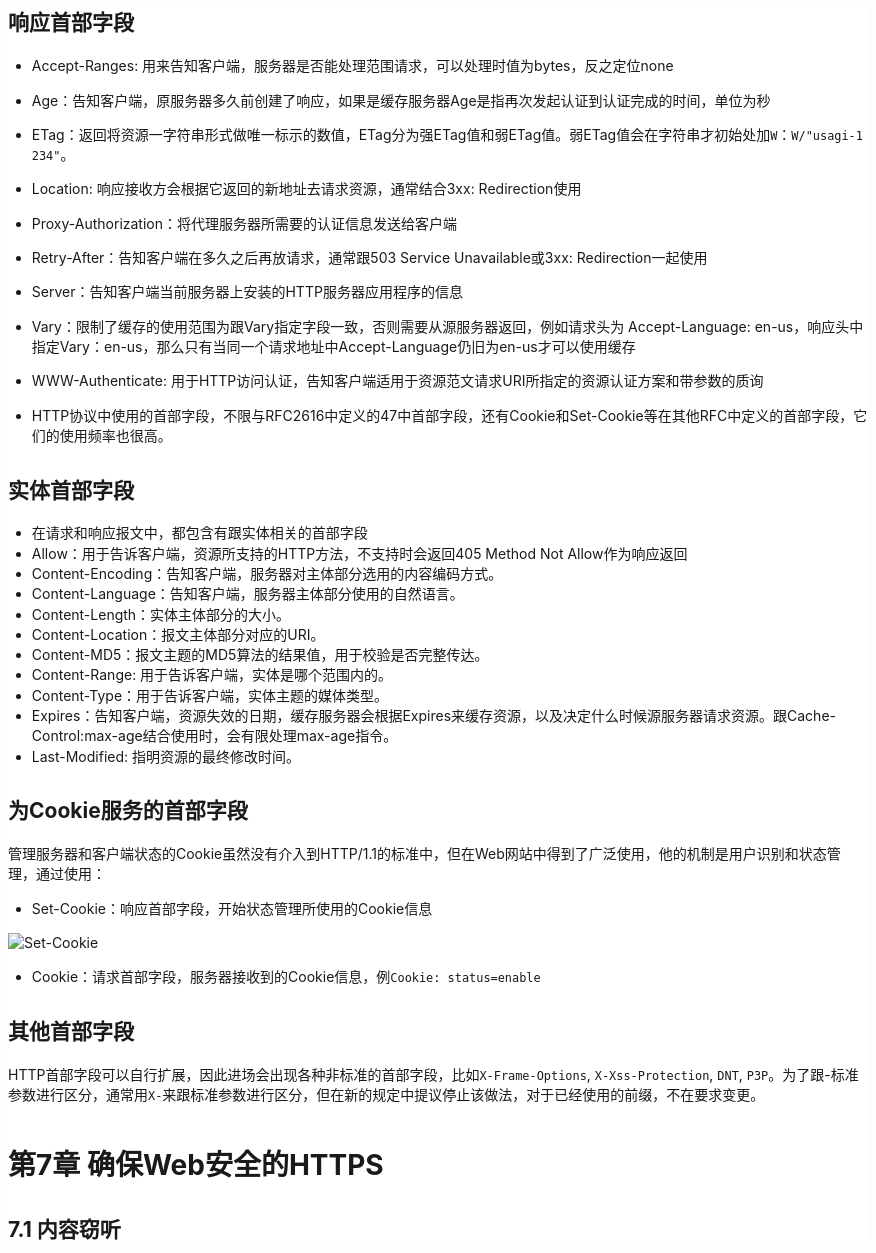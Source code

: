 ## 响应首部字段
- Accept-Ranges: 用来告知客户端，服务器是否能处理范围请求，可以处理时值为bytes，反之定位none
- Age：告知客户端，原服务器多久前创建了响应，如果是缓存服务器Age是指再次发起认证到认证完成的时间，单位为秒
- ETag：返回将资源一字符串形式做唯一标示的数值，ETag分为强ETag值和弱ETag值。弱ETag值会在字符串才初始处加`W`：`W/"usagi-1234"`。
- Location: 响应接收方会根据它返回的新地址去请求资源，通常结合3xx: Redirection使用
- Proxy-Authorization：将代理服务器所需要的认证信息发送给客户端
- Retry-After：告知客户端在多久之后再放请求，通常跟503 Service Unavailable或3xx: Redirection一起使用
- Server：告知客户端当前服务器上安装的HTTP服务器应用程序的信息
- Vary：限制了缓存的使用范围为跟Vary指定字段一致，否则需要从源服务器返回，例如请求头为 Accept-Language: en-us，响应头中指定Vary：en-us，那么只有当同一个请求地址中Accept-Language仍旧为en-us才可以使用缓存
- WWW-Authenticate: 用于HTTP访问认证，告知客户端适用于资源范文请求URI所指定的资源认证方案和带参数的质询


- HTTP协议中使用的首部字段，不限与RFC2616中定义的47中首部字段，还有Cookie和Set-Cookie等在其他RFC中定义的首部字段，它们的使用频率也很高。



## 实体首部字段
- 在请求和响应报文中，都包含有跟实体相关的首部字段
- Allow：用于告诉客户端，资源所支持的HTTP方法，不支持时会返回405 Method Not Allow作为响应返回
- Content-Encoding：告知客户端，服务器对主体部分选用的内容编码方式。
- Content-Language：告知客户端，服务器主体部分使用的自然语言。
- Content-Length：实体主体部分的大小。
- Content-Location：报文主体部分对应的URI。
- Content-MD5：报文主题的MD5算法的结果值，用于校验是否完整传达。
- Content-Range: 用于告诉客户端，实体是哪个范围内的。
- Content-Type：用于告诉客户端，实体主题的媒体类型。
- Expires：告知客户端，资源失效的日期，缓存服务器会根据Expires来缓存资源，以及决定什么时候源服务器请求资源。跟Cache-Control:max-age结合使用时，会有限处理max-age指令。
- Last-Modified: 指明资源的最终修改时间。

## 为Cookie服务的首部字段

管理服务器和客户端状态的Cookie虽然没有介入到HTTP/1.1的标准中，但在Web网站中得到了广泛使用，他的机制是用户识别和状态管理，通过使用：

- Set-Cookie：响应首部字段，开始状态管理所使用的Cookie信息

![Set-Cookie](https://upload-images.jianshu.io/upload_images/134602-87dcd9062e9b6b02.png?imageMogr2/auto-orient/strip%7CimageView2/2/w/1240)

- Cookie：请求首部字段，服务器接收到的Cookie信息，例`Cookie: status=enable`

## 其他首部字段

HTTP首部字段可以自行扩展，因此进场会出现各种非标准的首部字段，比如`X-Frame-Options`, `X-Xss-Protection`, `DNT`, `P3P`。为了跟-标准参数进行区分，通常用`X-`来跟标准参数进行区分，但在新的规定中提议停止该做法，对于已经使用的前缀，不在要求变更。

# 第7章 确保Web安全的HTTPS

## 7.1 内容窃听
